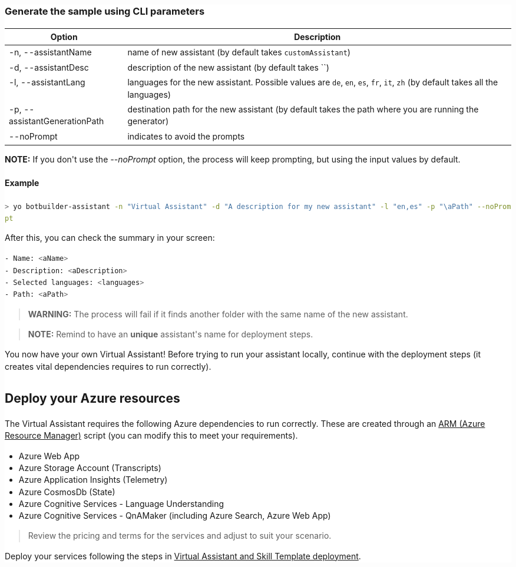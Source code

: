 ### Generate the sample using CLI parameters

| Option                            | Description                                                                                                  |
|-----------------------------------|--------------------------------------------------------------------------------------------------------------|
| -n, --assistantName <name>              | name of new assistant (by default takes `customAssistant`)                                                          |
| -d, --assistantDesc <description>       | description of the new assistant (by default takes ``) |
| -l, --assistantLang <array of languages>| languages for the new assistant. Possible values are `de`, `en`, `es`, `fr`, `it`, `zh` (by default takes all the languages)| 
| -p, --assistantGenerationPath <path>    | destination path for the new assistant (by default takes the path where you are running the generator)            |
| --noPrompt                        | indicates to avoid the prompts                                                                               |

**NOTE:** If you don't use the _--noPrompt_ option, the process will keep prompting, but using the input values by default.

#### Example

```bash
> yo botbuilder-assistant -n "Virtual Assistant" -d "A description for my new assistant" -l "en,es" -p "\aPath" --noPrompt
```

After this, you can check the summary in your screen:
```bash
- Name: <aName>
- Description: <aDescription>
- Selected languages: <languages>
- Path: <aPath>
```

>**WARNING:** The process will fail if it finds another folder with the same name of the new assistant.

>**NOTE:** Remind to have an **unique** assistant's name for deployment steps. 

You now have your own Virtual Assistant! Before trying to run your assistant locally, continue with the deployment steps (it creates vital dependencies requires to run correctly).

## Deploy your Azure resources

The Virtual Assistant requires the following Azure dependencies to run correctly. These are created through an [ARM (Azure Resource Manager)](https://azure.microsoft.com/en-us/features/resource-manager/) script (you can modify this to meet your requirements).

- Azure Web App
- Azure Storage Account (Transcripts)
- Azure Application Insights (Telemetry)
- Azure CosmosDb (State)
- Azure Cognitive Services - Language Understanding
- Azure Cognitive Services - QnAMaker (including Azure Search, Azure Web App)

> Review the pricing and terms for the services and adjust to suit your scenario.

Deploy your services following the steps in [Virtual Assistant and Skill Template deployment](/docs/tutorials/assistantandskilldeploymentsteps.md).
